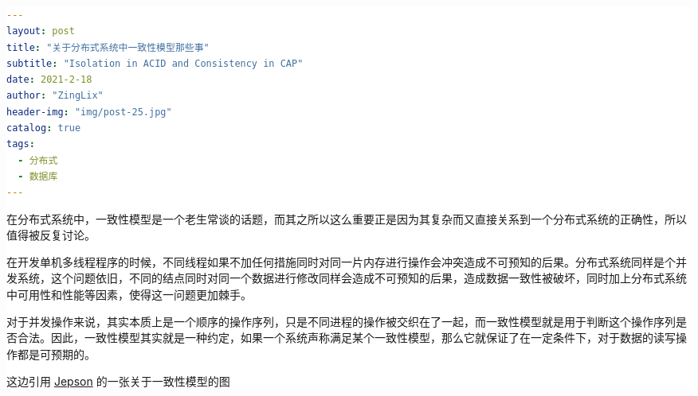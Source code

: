 ```yaml
---
layout: post
title: "关于分布式系统中一致性模型那些事"
subtitle: "Isolation in ACID and Consistency in CAP"
date: 2021-2-18
author: "ZingLix"
header-img: "img/post-25.jpg"
catalog: true
tags:
  - 分布式
  - 数据库
---
```


在分布式系统中，一致性模型是一个老生常谈的话题，而其之所以这么重要正是因为其复杂而又直接关系到一个分布式系统的正确性，所以值得被反复讨论。

在开发单机多线程程序的时候，不同线程如果不加任何措施同时对同一片内存进行操作会冲突造成不可预知的后果。分布式系统同样是个并发系统，这个问题依旧，不同的结点同时对同一个数据进行修改同样会造成不可预知的后果，造成数据一致性被破坏，同时加上分布式系统中可用性和性能等因素，使得这一问题更加棘手。

对于并发操作来说，其实本质上是一个顺序的操作序列，只是不同进程的操作被交织在了一起，而一致性模型就是用于判断这个操作序列是否合法。因此，一致性模型其实就是一种约定，如果一个系统声称满足某个一致性模型，那么它就保证了在一定条件下，对于数据的读写操作都是可预期的。

这边引用 [Jepson](https://jepsen.io/consistency) 的一张关于一致性模型的图
